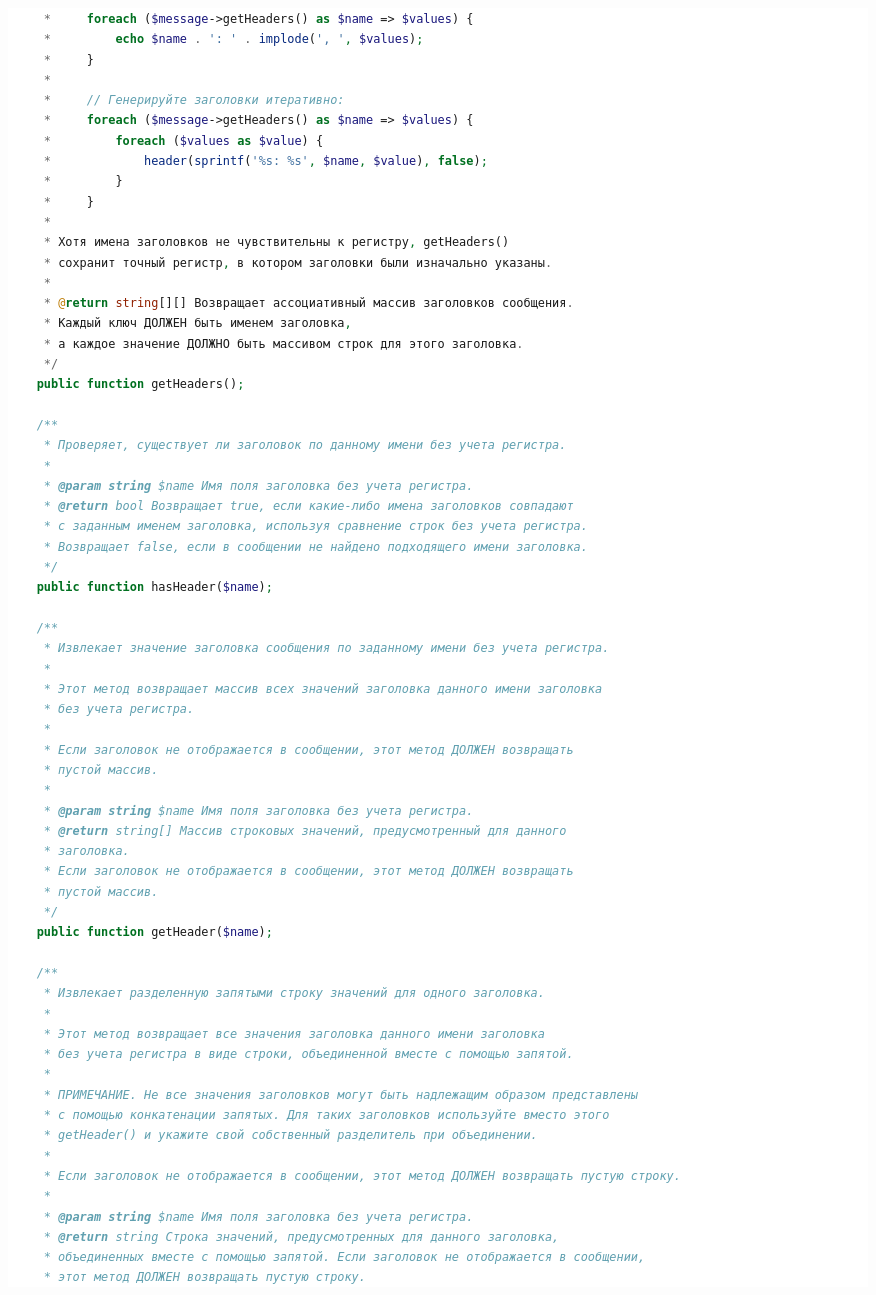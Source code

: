 ~~~php
     *     foreach ($message->getHeaders() as $name => $values) {
     *         echo $name . ': ' . implode(', ', $values);
     *     }
     *
     *     // Генерируйте заголовки итеративно:
     *     foreach ($message->getHeaders() as $name => $values) {
     *         foreach ($values as $value) {
     *             header(sprintf('%s: %s', $name, $value), false);
     *         }
     *     }
     *
     * Хотя имена заголовков не чувствительны к регистру, getHeaders() 
     * сохранит точный регистр, в котором заголовки были изначально указаны.
     *
     * @return string[][] Возвращает ассоциативный массив заголовков сообщения. 
     * Каждый ключ ДОЛЖЕН быть именем заголовка, 
     * а каждое значение ДОЛЖНО быть массивом строк для этого заголовка.
     */
    public function getHeaders();

    /**
     * Проверяет, существует ли заголовок по данному имени без учета регистра.
     *
     * @param string $name Имя поля заголовка без учета регистра.
     * @return bool Возвращает true, если какие-либо имена заголовков совпадают 
     * с заданным именем заголовка, используя сравнение строк без учета регистра. 
     * Возвращает false, если в сообщении не найдено подходящего имени заголовка.
     */
    public function hasHeader($name);

    /**
     * Извлекает значение заголовка сообщения по заданному имени без учета регистра.
     *
     * Этот метод возвращает массив всех значений заголовка данного имени заголовка 
     * без учета регистра.
     *
     * Если заголовок не отображается в сообщении, этот метод ДОЛЖЕН возвращать 
     * пустой массив.
     *
     * @param string $name Имя поля заголовка без учета регистра.
     * @return string[] Массив строковых значений, предусмотренный для данного 
     * заголовка. 
     * Если заголовок не отображается в сообщении, этот метод ДОЛЖЕН возвращать 
     * пустой массив.
     */
    public function getHeader($name);

    /**
     * Извлекает разделенную запятыми строку значений для одного заголовка.
     *
     * Этот метод возвращает все значения заголовка данного имени заголовка 
     * без учета регистра в виде строки, объединенной вместе с помощью запятой.
     *
     * ПРИМЕЧАНИЕ. Не все значения заголовков могут быть надлежащим образом представлены
     * с помощью конкатенации запятых. Для таких заголовков используйте вместо этого
     * getHeader() и укажите свой собственный разделитель при объединении.
     *
     * Если заголовок не отображается в сообщении, этот метод ДОЛЖЕН возвращать пустую строку.
     *
     * @param string $name Имя поля заголовка без учета регистра.
     * @return string Строка значений, предусмотренных для данного заголовка, 
     * объединенных вместе с помощью запятой. Если заголовок не отображается в сообщении, 
     * этот метод ДОЛЖЕН возвращать пустую строку.
~~~

[RFC-2119]:  http://www.ietf.org/rfc/rfc2119.txt
[переводе]: http://rfc.com.ru/rfc2119.htm